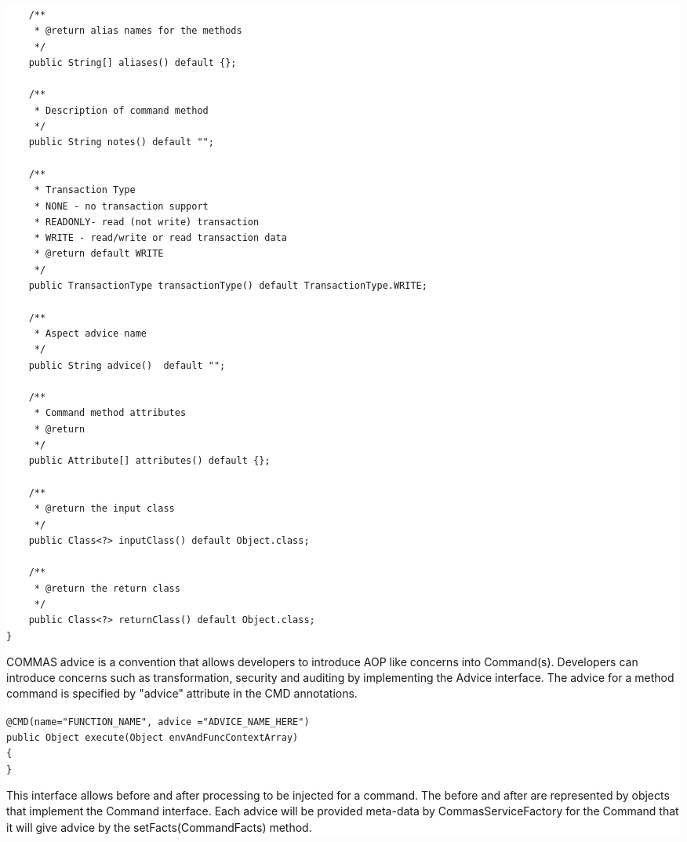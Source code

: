 		/**
		 * @return alias names for the methods
		 */
		public String[] aliases() default {};
		
		/**
		 * Description of command method
		 */
		public String notes() default "";
	
		/**
		 * Transaction Type
		 * NONE - no transaction support
		 * READONLY- read (not write) transaction
		 * WRITE - read/write or read transaction data
		 * @return default WRITE
		 */
		public TransactionType transactionType() default TransactionType.WRITE;
		
		/**
		 * Aspect advice name
		 */
		public String advice()  default "";
		
		/**
		 * Command method attributes
		 * @return
		 */
		public Attribute[] attributes() default {};
		
		/**
		 * @return the input class
		 */
		public Class<?> inputClass() default Object.class;
		
		/**
		 * @return the return class
		 */
		public Class<?> returnClass() default Object.class;
	}
	
COMMAS advice is a convention that allows developers to introduce AOP like concerns into Command(s). Developers can introduce concerns such as transformation, security and auditing by implementing the Advice interface. The advice for a method command is specified by "advice" attribute in the CMD annotations.

	@CMD(name="FUNCTION_NAME", advice ="ADVICE_NAME_HERE")
	public Object execute(Object envAndFuncContextArray)
	{
	}

This interface allows before and after processing to be injected for a command. The before and after are represented by objects that implement the Command interface. Each advice will be provided  meta-data by CommasServiceFactory for the Command that it will give advice by the setFacts(CommandFacts) method.
